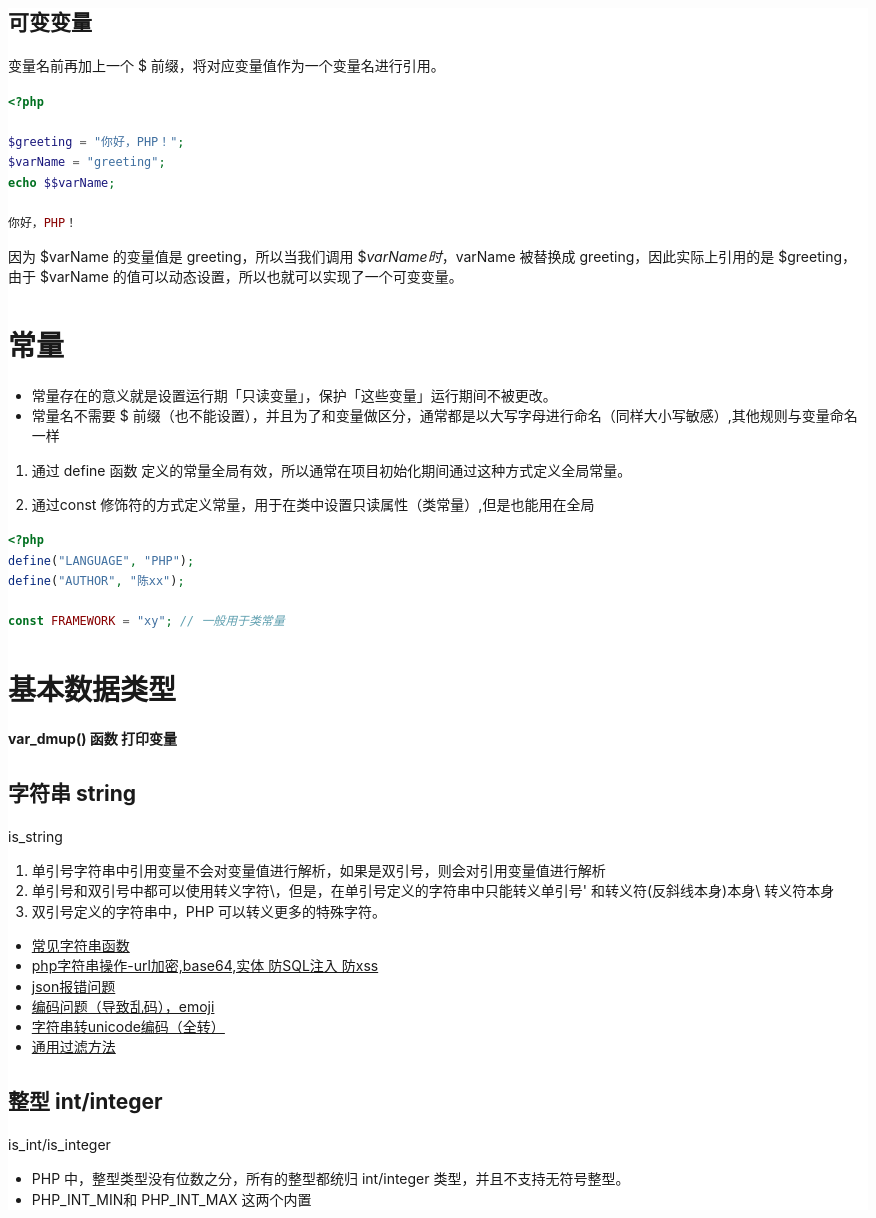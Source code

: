 ## 可变变量
变量名前再加上一个 $ 前缀，将对应变量值作为一个变量名进行引用。

``` php
<?php 

$greeting = "你好，PHP！";
$varName = "greeting";
echo $$varName;

你好，PHP！
```
因为 $varName 的变量值是 greeting，所以当我们调用 $$varName 时，$varName 被替换成 greeting，因此实际上引用的是 $greeting，由于 $varName 的值可以动态设置，所以也就可以实现了一个可变变量。

# 常量

- 常量存在的意义就是设置运行期「只读变量」，保护「这些变量」运行期间不被更改。
- 常量名不需要 $ 前缀（也不能设置），并且为了和变量做区分，通常都是以大写字母进行命名（同样大小写敏感）,其他规则与变量命名一样
  
1. 通过 define 函数 定义的常量全局有效，所以通常在项目初始化期间通过这种方式定义全局常量。

2. 通过const 修饰符的方式定义常量，用于在类中设置只读属性（类常量）,但是也能用在全局

``` php
<?php 
define("LANGUAGE", "PHP");
define("AUTHOR", "陈xx");

const FRAMEWORK = "xy"; // 一般用于类常量
```
# 基本数据类型
**var_dmup() 函数 打印变量**
## 字符串 string
is_string
1. 单引号字符串中引用变量不会对变量值进行解析，如果是双引号，则会对引用变量值进行解析
2. 单引号和双引号中都可以使用转义字符\，但是，在单引号定义的字符串中只能转义单引号\' 和转义符(反斜线本身)本身\\ 转义符本身
3. 双引号定义的字符串中，PHP 可以转义更多的特殊字符。

- [常见字符串函数](https://note.youdao.com/s/6uleC7H8)
- [php字符串操作-url加密,base64,实体 防SQL注入 防xss](https://note.youdao.com/s/4fwrrAZs)
- [json报错问题](https://note.youdao.com/s/1AHjDOZl)
- [编码问题（导致乱码），emoji](https://note.youdao.com/s/Baa5sAAZ)
- [字符串转unicode编码（全转）](https://note.youdao.com/s/Ob1jjwUi)
- [通用过滤方法](https://note.youdao.com/s/JLsQFUdg)
  
## 整型 int/integer
is_int/is_integer
- PHP 中，整型类型没有位数之分，所有的整型都统归 int/integer 类型，并且不支持无符号整型。
- PHP_INT_MIN和 PHP_INT_MAX 这两个内置
